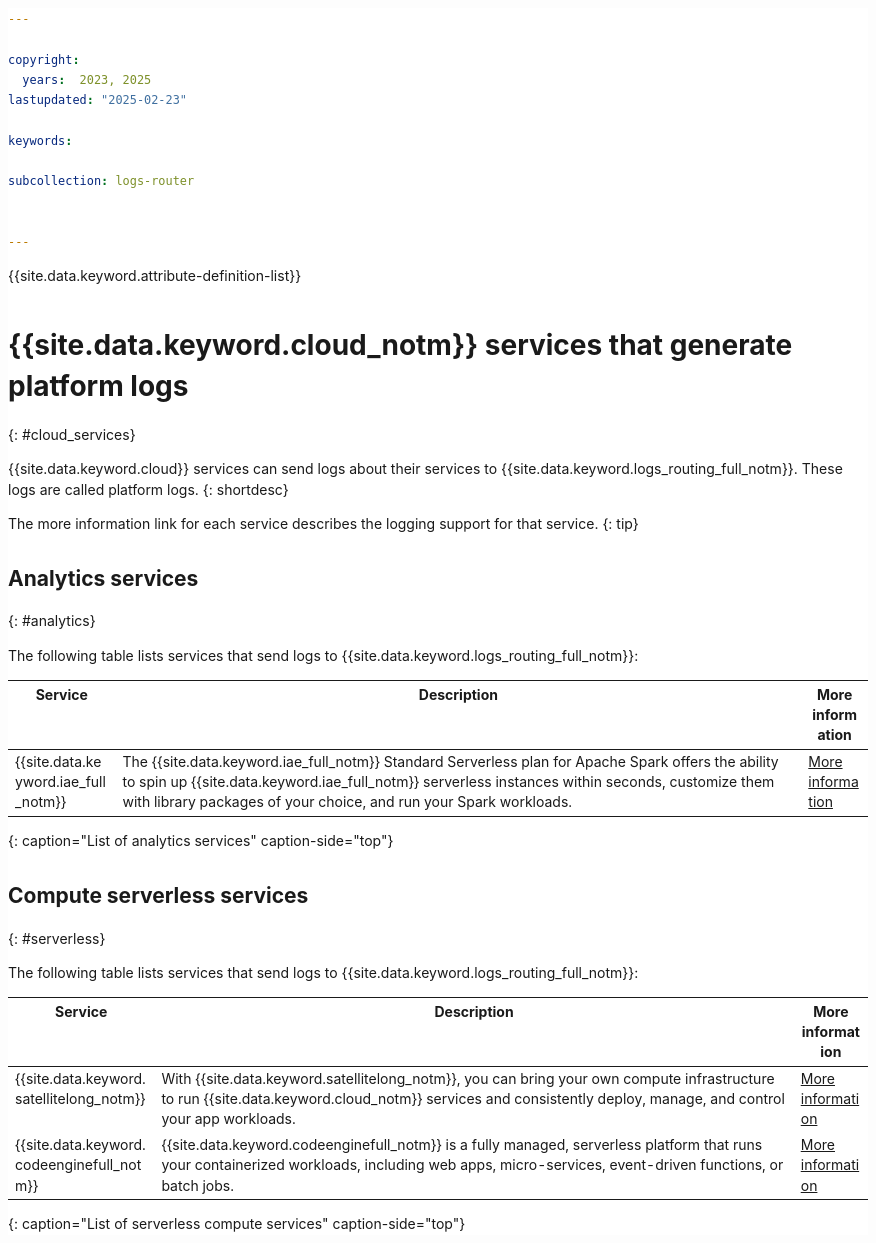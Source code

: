 ```yaml
---

copyright:
  years:  2023, 2025
lastupdated: "2025-02-23"

keywords:

subcollection: logs-router


---
```


{{site.data.keyword.attribute-definition-list}}


# {{site.data.keyword.cloud_notm}} services that generate platform logs
{: #cloud_services}

{{site.data.keyword.cloud}} services can send logs about their services to {{site.data.keyword.logs_routing_full_notm}}. These logs are called platform logs.
{: shortdesc}

The more information link for each service describes the logging support for that service.
{: tip}


## Analytics services
{: #analytics}

The following table lists services that send logs to {{site.data.keyword.logs_routing_full_notm}}:

| Service     | Description | More information |
|-------------|-------------|-------------------|
| {{site.data.keyword.iae_full_notm}} | The {{site.data.keyword.iae_full_notm}} Standard Serverless plan for Apache Spark offers the ability to spin up {{site.data.keyword.iae_full_notm}} serverless instances within seconds, customize them with library packages of your choice, and run your Spark workloads. | [More information](/docs/AnalyticsEngine?topic=AnalyticsEngine-platform-logs) |
{: caption="List of analytics services" caption-side="top"}




## Compute serverless services
{: #serverless}

The following table lists services that send logs to {{site.data.keyword.logs_routing_full_notm}}:

| Service     | Description | More information |
|-------------|-------------|-------------------|
| {{site.data.keyword.satellitelong_notm}} | With {{site.data.keyword.satellitelong_notm}}, you can bring your own compute infrastructure to run {{site.data.keyword.cloud_notm}} services and consistently deploy, manage, and control your app workloads. | [More information](/docs/satellite?topic=satellite-health) |
| {{site.data.keyword.codeenginefull_notm}}  | {{site.data.keyword.codeenginefull_notm}} is a fully managed, serverless platform that runs your containerized workloads, including web apps, micro-services, event-driven functions, or batch jobs. | [More information](/docs/codeengine?topic=codeengine-logging&interface=ui) |
{: caption="List of serverless compute services" caption-side="top"}
